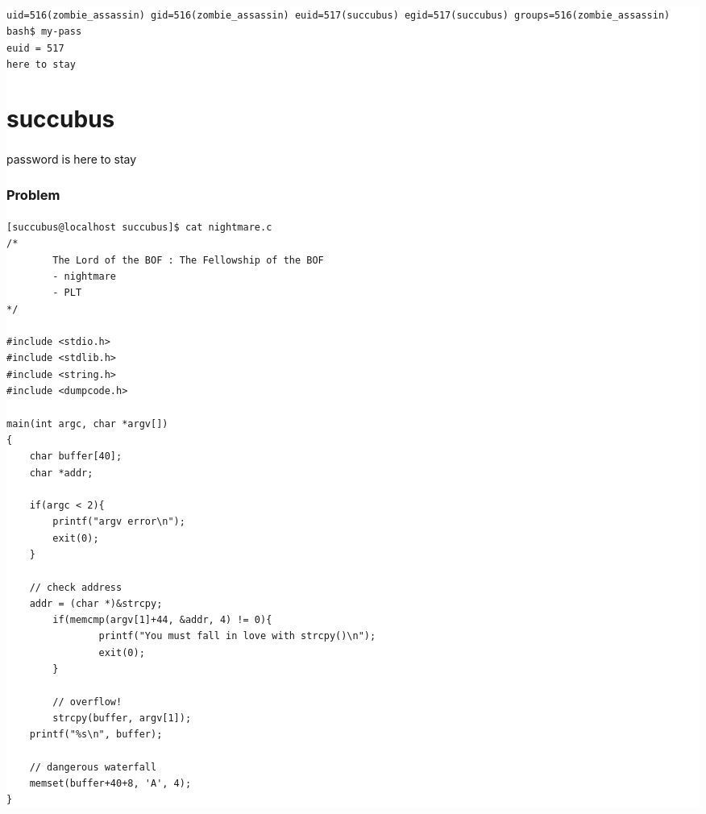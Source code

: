 ``` bash2
uid=516(zombie_assassin) gid=516(zombie_assassin) euid=517(succubus) egid=517(succubus) groups=516(zombie_assassin)
bash$ my-pass
euid = 517
here to stay
```

# succubus

password is here to stay

### Problem

``` bash2
[succubus@localhost succubus]$ cat nightmare.c
/*
        The Lord of the BOF : The Fellowship of the BOF
        - nightmare
        - PLT
*/

#include <stdio.h>
#include <stdlib.h>
#include <string.h>
#include <dumpcode.h>

main(int argc, char *argv[])
{
	char buffer[40];
	char *addr;

	if(argc < 2){
		printf("argv error\n");
		exit(0);
	}

	// check address
	addr = (char *)&strcpy;
        if(memcmp(argv[1]+44, &addr, 4) != 0){
                printf("You must fall in love with strcpy()\n");
                exit(0);
        }

        // overflow!
        strcpy(buffer, argv[1]);
	printf("%s\n", buffer);

	// dangerous waterfall
	memset(buffer+40+8, 'A', 4);
}
```
